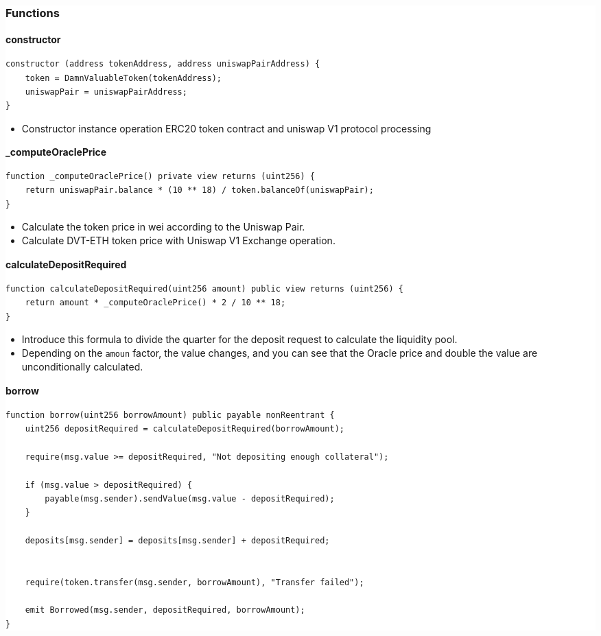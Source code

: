 ### Functions

**constructor**

```solidity
constructor (address tokenAddress, address uniswapPairAddress) {
    token = DamnValuableToken(tokenAddress);
    uniswapPair = uniswapPairAddress;
}
```

- Constructor instance operation ERC20 token contract and uniswap V1 protocol processing

**_computeOraclePrice**

```solidity
function _computeOraclePrice() private view returns (uint256) {
    return uniswapPair.balance * (10 ** 18) / token.balanceOf(uniswapPair);
}
```

- Calculate the token price in wei according to the Uniswap Pair.
- Calculate DVT-ETH token price with Uniswap V1 Exchange operation.

**calculateDepositRequired**

```solidity
function calculateDepositRequired(uint256 amount) public view returns (uint256) {
    return amount * _computeOraclePrice() * 2 / 10 ** 18;
}
```

- Introduce this formula to divide the quarter for the deposit request to calculate the liquidity pool.
- Depending on the `amoun` factor, the value changes, and you can see that the Oracle price and double the value are unconditionally calculated.

**borrow**

```solidity
function borrow(uint256 borrowAmount) public payable nonReentrant {
    uint256 depositRequired = calculateDepositRequired(borrowAmount);
    
    require(msg.value >= depositRequired, "Not depositing enough collateral");
    
    if (msg.value > depositRequired) {
        payable(msg.sender).sendValue(msg.value - depositRequired);
    }

    deposits[msg.sender] = deposits[msg.sender] + depositRequired;

    
    require(token.transfer(msg.sender, borrowAmount), "Transfer failed");

    emit Borrowed(msg.sender, depositRequired, borrowAmount);
}
```
